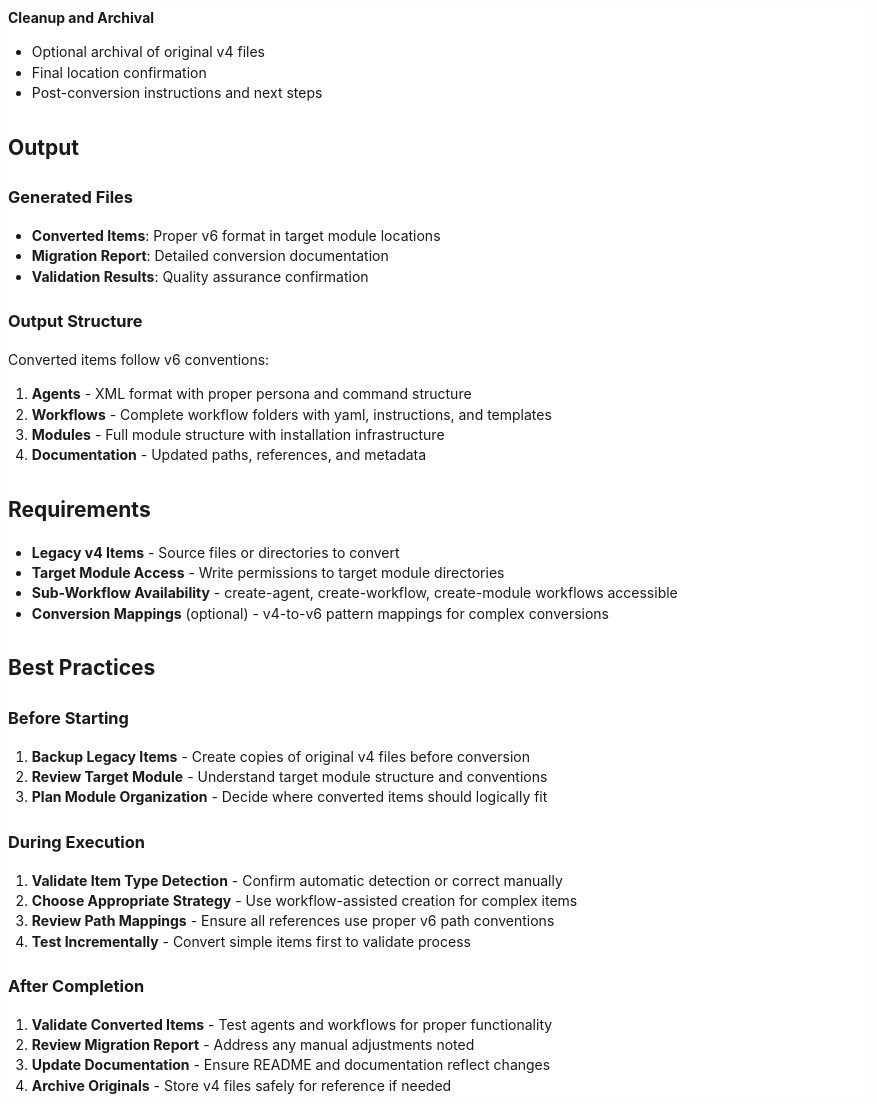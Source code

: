 **Cleanup and Archival**

- Optional archival of original v4 files
- Final location confirmation
- Post-conversion instructions and next steps

## Output

### Generated Files

- **Converted Items**: Proper v6 format in target module locations
- **Migration Report**: Detailed conversion documentation
- **Validation Results**: Quality assurance confirmation

### Output Structure

Converted items follow v6 conventions:

1. **Agents** - XML format with proper persona and command structure
2. **Workflows** - Complete workflow folders with yaml, instructions, and templates
3. **Modules** - Full module structure with installation infrastructure
4. **Documentation** - Updated paths, references, and metadata

## Requirements

- **Legacy v4 Items** - Source files or directories to convert
- **Target Module Access** - Write permissions to target module directories
- **Sub-Workflow Availability** - create-agent, create-workflow, create-module workflows accessible
- **Conversion Mappings** (optional) - v4-to-v6 pattern mappings for complex conversions

## Best Practices

### Before Starting

1. **Backup Legacy Items** - Create copies of original v4 files before conversion
2. **Review Target Module** - Understand target module structure and conventions
3. **Plan Module Organization** - Decide where converted items should logically fit

### During Execution

1. **Validate Item Type Detection** - Confirm automatic detection or correct manually
2. **Choose Appropriate Strategy** - Use workflow-assisted creation for complex items
3. **Review Path Mappings** - Ensure all references use proper v6 path conventions
4. **Test Incrementally** - Convert simple items first to validate process

### After Completion

1. **Validate Converted Items** - Test agents and workflows for proper functionality
2. **Review Migration Report** - Address any manual adjustments noted
3. **Update Documentation** - Ensure README and documentation reflect changes
4. **Archive Originals** - Store v4 files safely for reference if needed
